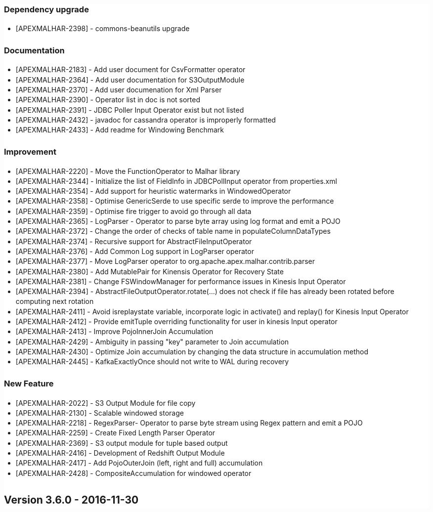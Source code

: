 ### Dependency upgrade
* [APEXMALHAR-2398] - commons-beanutils upgrade

### Documentation
* [APEXMALHAR-2183] - Add user document for CsvFormatter operator
* [APEXMALHAR-2364] - Add user documentation for S3OutputModule
* [APEXMALHAR-2370] - Add user documenation for Xml Parser
* [APEXMALHAR-2390] - Operator list in doc is not sorted
* [APEXMALHAR-2391] - JDBC Poller Input Operator exist but not listed 
* [APEXMALHAR-2432] - javadoc for cassandra operator is improperly formatted
* [APEXMALHAR-2433] - Add readme for Windowing Benchmark

### Improvement
* [APEXMALHAR-2220] - Move the FunctionOperator to Malhar library
* [APEXMALHAR-2344] - Initialize the list of FieldInfo in JDBCPollInput operator from properties.xml
* [APEXMALHAR-2354] - Add support for heuristic watermarks in WindowedOperator
* [APEXMALHAR-2358] - Optimise GenericSerde to use specific serde to improve the performance
* [APEXMALHAR-2359] - Optimise fire trigger to avoid go through all data
* [APEXMALHAR-2365] - LogParser - Operator to parse byte array using log format and emit a POJO
* [APEXMALHAR-2372] - Change the order of checks of table name in populateColumnDataTypes
* [APEXMALHAR-2374] - Recursive support for AbstractFileInputOperator
* [APEXMALHAR-2376] - Add Common Log support in LogParser operator
* [APEXMALHAR-2377] - Move LogParser operator to org.apache.apex.malhar.contrib.parser
* [APEXMALHAR-2380] - Add MutablePair for Kinensis Operator for Recovery State
* [APEXMALHAR-2381] - Change FSWindowManager for performance issues in Kinesis Input Operator
* [APEXMALHAR-2394] - AbstractFileOutputOperator.rotate(...) does not check if file has already been rotated before computing next rotation
* [APEXMALHAR-2411] - Avoid isreplaystate variable, incorporate logic in activate() and replay() for Kinesis Input Operator
* [APEXMALHAR-2412] - Provide emitTuple overriding functionality for user in kinesis Input operator
* [APEXMALHAR-2413] - Improve PojoInnerJoin Accumulation
* [APEXMALHAR-2429] - Ambiguity in passing "key" parameter to Join accumulation
* [APEXMALHAR-2430] - Optimize Join accumulation by changing the data structure in accumulation method
* [APEXMALHAR-2445] - KafkaExactlyOnce should not write to WAL during recovery

### New Feature
* [APEXMALHAR-2022] - S3 Output Module for file copy
* [APEXMALHAR-2130] - Scalable windowed storage
* [APEXMALHAR-2218] - RegexParser- Operator to parse byte stream using Regex pattern and emit a POJO
* [APEXMALHAR-2259] - Create Fixed Length Parser Operator
* [APEXMALHAR-2369] - S3 output module for tuple based output
* [APEXMALHAR-2416] - Development of Redshift Output Module
* [APEXMALHAR-2417] - Add PojoOuterJoin (left, right and full) accumulation
* [APEXMALHAR-2428] - CompositeAccumulation for windowed operator

Version 3.6.0 - 2016-11-30
------------------------------------------------------------------------------------------------------------------------
